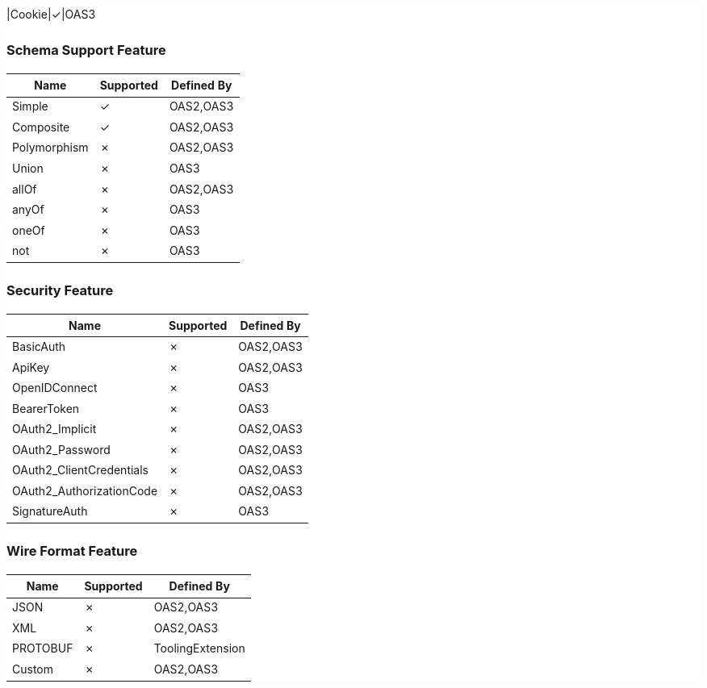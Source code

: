 |Cookie|✓|OAS3

### Schema Support Feature
| Name | Supported | Defined By |
| ---- | --------- | ---------- |
|Simple|✓|OAS2,OAS3
|Composite|✓|OAS2,OAS3
|Polymorphism|✗|OAS2,OAS3
|Union|✗|OAS3
|allOf|✗|OAS2,OAS3
|anyOf|✗|OAS3
|oneOf|✗|OAS3
|not|✗|OAS3

### Security Feature
| Name | Supported | Defined By |
| ---- | --------- | ---------- |
|BasicAuth|✗|OAS2,OAS3
|ApiKey|✗|OAS2,OAS3
|OpenIDConnect|✗|OAS3
|BearerToken|✗|OAS3
|OAuth2_Implicit|✗|OAS2,OAS3
|OAuth2_Password|✗|OAS2,OAS3
|OAuth2_ClientCredentials|✗|OAS2,OAS3
|OAuth2_AuthorizationCode|✗|OAS2,OAS3
|SignatureAuth|✗|OAS3

### Wire Format Feature
| Name | Supported | Defined By |
| ---- | --------- | ---------- |
|JSON|✗|OAS2,OAS3
|XML|✗|OAS2,OAS3
|PROTOBUF|✗|ToolingExtension
|Custom|✗|OAS2,OAS3
